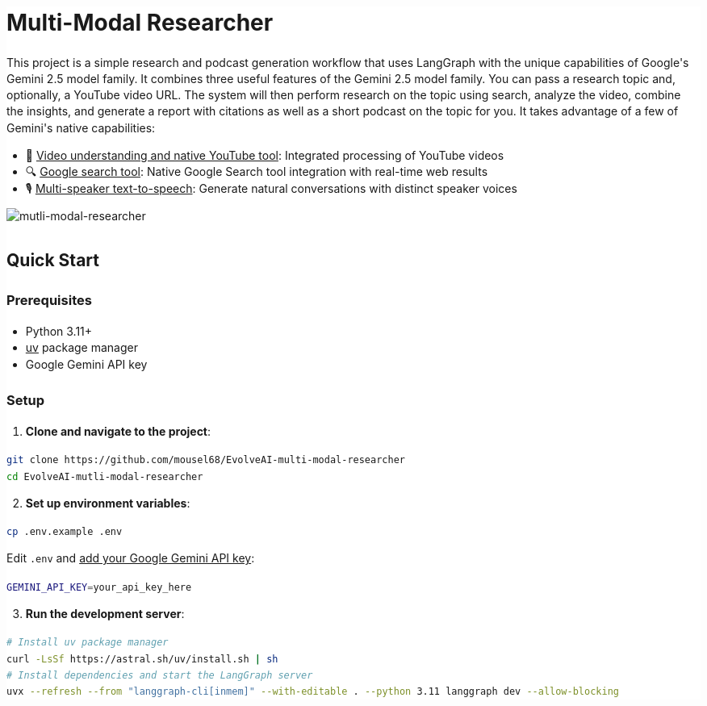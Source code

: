 # Multi-Modal Researcher

This project is a simple research and podcast generation workflow that uses LangGraph with the unique capabilities of Google's Gemini 2.5 model family. It combines three useful features of the Gemini 2.5 model family. You can pass a research topic and, optionally, a YouTube video URL. The system will then perform research on the topic using search, analyze the video, combine the insights, and generate a report with citations as well as a short podcast on the topic for you. It takes advantage of a few of Gemini's native capabilities:

- 🎥 [Video understanding and native YouTube tool](https://developers.googleblog.com/en/gemini-2-5-video-understanding/): Integrated processing of YouTube videos
- 🔍 [Google search tool](https://developers.googleblog.com/en/gemini-2-5-thinking-model-updates/): Native Google Search tool integration with real-time web results
- 🎙️ [Multi-speaker text-to-speech](https://ai.google.dev/gemini-api/docs/speech-generation): Generate natural conversations with distinct speaker voices

![mutli-modal-researcher](https://github.com/user-attachments/assets/85067de9-3c36-47b8-ae06-29b00746036f)

## Quick Start

### Prerequisites

- Python 3.11+
- [uv](https://docs.astral.sh/uv/) package manager
- Google Gemini API key

### Setup

1. **Clone and navigate to the project**:
```bash
git clone https://github.com/mousel68/EvolveAI-multi-modal-researcher
cd EvolveAI-mutli-modal-researcher
```

2. **Set up environment variables**:
```bash
cp .env.example .env
```
Edit `.env` and [add your Google Gemini API key](https://ai.google.dev/gemini-api/docs/api-key):
```bash
GEMINI_API_KEY=your_api_key_here
```

3. **Run the development server**:

```bash
# Install uv package manager
curl -LsSf https://astral.sh/uv/install.sh | sh
# Install dependencies and start the LangGraph server
uvx --refresh --from "langgraph-cli[inmem]" --with-editable . --python 3.11 langgraph dev --allow-blocking
```
